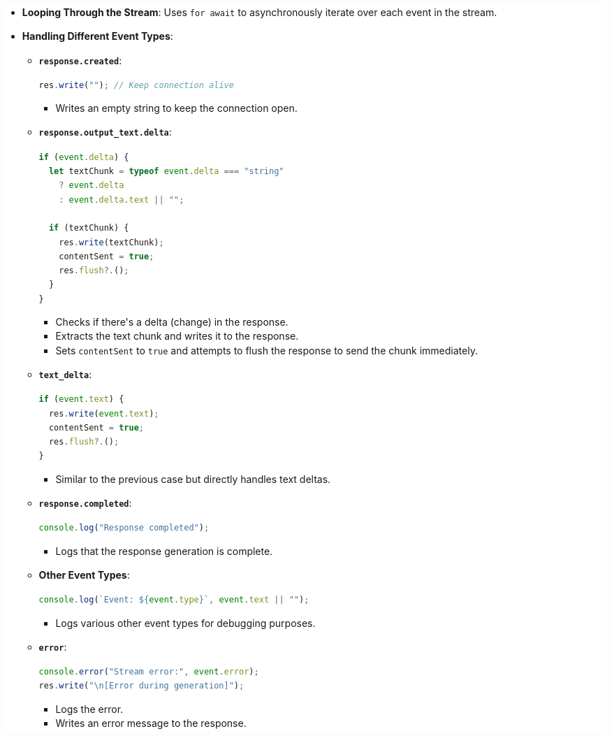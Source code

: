    - **Looping Through the Stream**: Uses `for await` to asynchronously iterate over each event in the stream.
   
   - **Handling Different Event Types**:

     - **`response.created`**:
       ```javascript
       res.write(""); // Keep connection alive
       ```
       - Writes an empty string to keep the connection open.

     - **`response.output_text.delta`**:
       ```javascript
       if (event.delta) {
         let textChunk = typeof event.delta === "string"
           ? event.delta
           : event.delta.text || "";

         if (textChunk) {
           res.write(textChunk);
           contentSent = true;
           res.flush?.();
         }
       }
       ```
       - Checks if there's a delta (change) in the response.
       - Extracts the text chunk and writes it to the response.
       - Sets `contentSent` to `true` and attempts to flush the response to send the chunk immediately.

     - **`text_delta`**:
       ```javascript
       if (event.text) {
         res.write(event.text);
         contentSent = true;
         res.flush?.();
       }
       ```
       - Similar to the previous case but directly handles text deltas.

     - **`response.completed`**:
       ```javascript
       console.log("Response completed");
       ```
       - Logs that the response generation is complete.

     - **Other Event Types**:
       ```javascript
       console.log(`Event: ${event.type}`, event.text || "");
       ```
       - Logs various other event types for debugging purposes.

     - **`error`**:
       ```javascript
       console.error("Stream error:", event.error);
       res.write("\n[Error during generation]");
       ```
       - Logs the error.
       - Writes an error message to the response.
